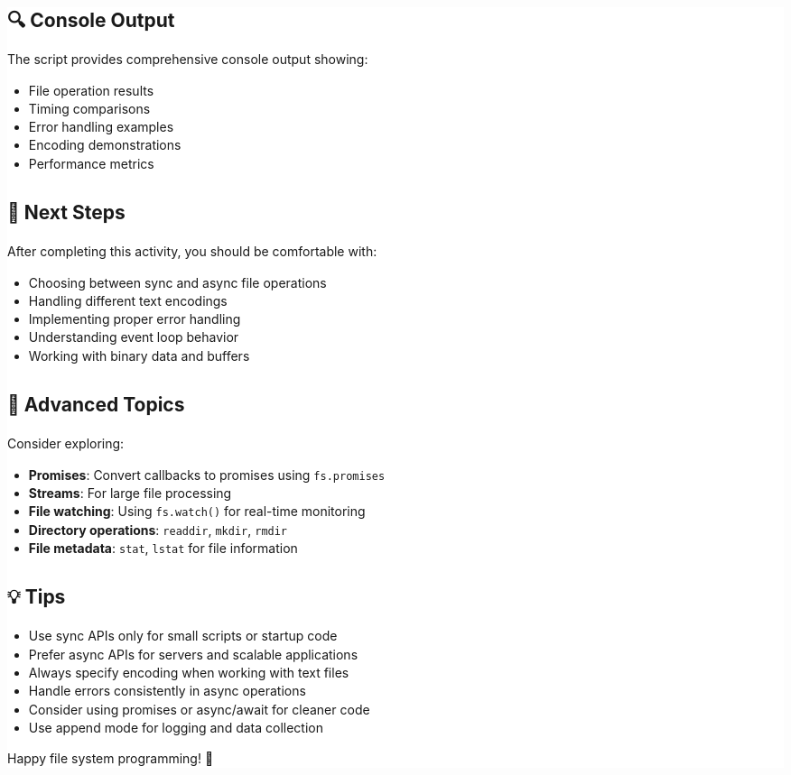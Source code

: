 ## 🔍 Console Output

The script provides comprehensive console output showing:
- File operation results
- Timing comparisons
- Error handling examples
- Encoding demonstrations
- Performance metrics

## 📖 Next Steps

After completing this activity, you should be comfortable with:
- Choosing between sync and async file operations
- Handling different text encodings
- Implementing proper error handling
- Understanding event loop behavior
- Working with binary data and buffers

## 🚀 Advanced Topics

Consider exploring:
- **Promises**: Convert callbacks to promises using `fs.promises`
- **Streams**: For large file processing
- **File watching**: Using `fs.watch()` for real-time monitoring
- **Directory operations**: `readdir`, `mkdir`, `rmdir`
- **File metadata**: `stat`, `lstat` for file information

## 💡 Tips

- Use sync APIs only for small scripts or startup code
- Prefer async APIs for servers and scalable applications
- Always specify encoding when working with text files
- Handle errors consistently in async operations
- Consider using promises or async/await for cleaner code
- Use append mode for logging and data collection

Happy file system programming! 🎉

